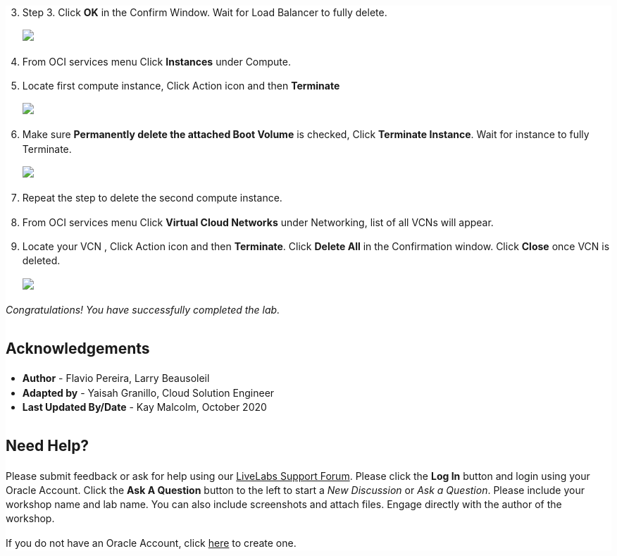 3. Step 3. Click **OK** in the Confirm Window. Wait for Load Balancer to fully delete.

     ![](./../oci-fundamentals-lab/images/OCI_Fundamentals_011.PNG " ")

4. From OCI services menu Click **Instances** under Compute.

5. Locate first compute instance, Click Action icon and then **Terminate**

     ![](./../oci-quick-start/images/RESERVEDIP_HOL0016.PNG " ")

6. Make sure **Permanently delete the attached Boot Volume** is checked, Click **Terminate Instance**. Wait for instance to fully Terminate.

     ![](./../oci-quick-start/images/RESERVEDIP_HOL0017.PNG " ")

7. Repeat the step to delete the second compute instance.

8. From OCI services menu Click **Virtual Cloud Networks** under Networking, list of all VCNs will
appear.

9. Locate your VCN , Click Action icon and then **Terminate**. Click **Delete All** in the Confirmation window. Click **Close** once VCN is deleted.

     ![](./../oci-quick-start/images/RESERVEDIP_HOL0018.PNG " ")

*Congratulations! You have successfully completed the lab.*

## Acknowledgements

- **Author** - Flavio Pereira, Larry Beausoleil
- **Adapted by** -  Yaisah Granillo, Cloud Solution Engineer
- **Last Updated By/Date** - Kay Malcolm, October 2020

## Need Help?
Please submit feedback or ask for help using our [LiveLabs Support Forum](https://community.oracle.com/tech/developers/categories/oracle-cloud-infrastructure-fundamentals). Please click the **Log In** button and login using your Oracle Account. Click the **Ask A Question** button to the left to start a *New Discussion* or *Ask a Question*.  Please include your workshop name and lab name.  You can also include screenshots and attach files.  Engage directly with the author of the workshop.

If you do not have an Oracle Account, click [here](https://profile.oracle.com/myprofile/account/create-account.jspx) to create one.
